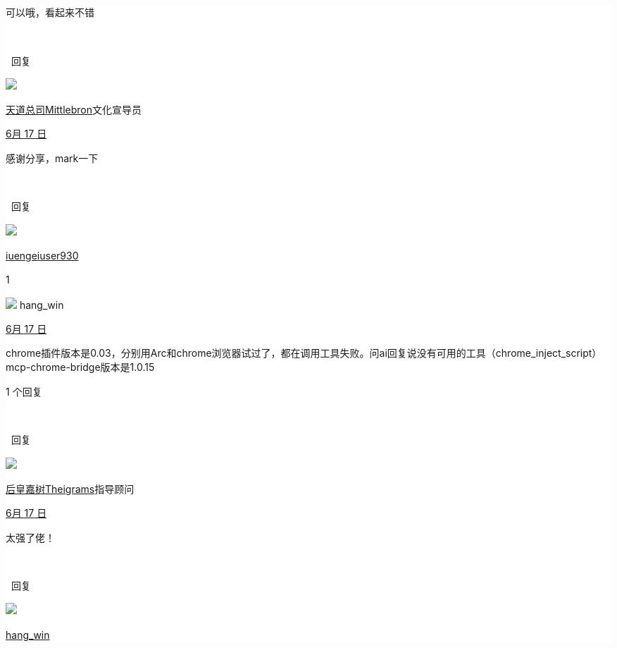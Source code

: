 可以哦，看起来不错

  

​

​ ​ 回复

[![](https://linux.do/user_avatar/linux.do/mittlebron/144/718817_2.png)
](/u/Mittlebron)

[天道总司](/u/Mittlebron)[Mittlebron](/u/Mittlebron)文化宣导员

[6月 17 日](/t/topic/729170/12?u=niyan2025 "发布日期")

感谢分享，mark一下

  

​

​ ​ 回复

[![](https://linux.do/user_avatar/linux.do/user930/144/407483_2.png)
](/u/user930)

[iuengei](/u/user930)[user930](/u/user930)

1

 ![](https://linux.do/letter_avatar/hang_win/72/5_d44a9b381edc88181525e3c8350177ca.png)
 hang\_win

[6月 17 日](/t/topic/729170/13?u=niyan2025 "发布日期")

chrome插件版本是0.03，分别用Arc和chrome浏览器试过了，都在调用工具失败。问ai回复说没有可用的工具（chrome\_inject\_script） mcp-chrome-bridge版本是1.0.15

  

1 个回复

​

​ ​ 回复

[![](https://linux.do/user_avatar/linux.do/theigrams/144/96894_2.png)
](/u/Theigrams)

[后皇嘉树](/u/Theigrams)[Theigrams](/u/Theigrams)指导顾问

[6月 17 日](/t/topic/729170/14?u=niyan2025 "发布日期")

太强了佬！

  

​

​ ​ 回复

[![](https://linux.do/letter_avatar/hang_win/144/5_d44a9b381edc88181525e3c8350177ca.png)
](/u/hang_win)

[hang\_win](/u/hang_win)
